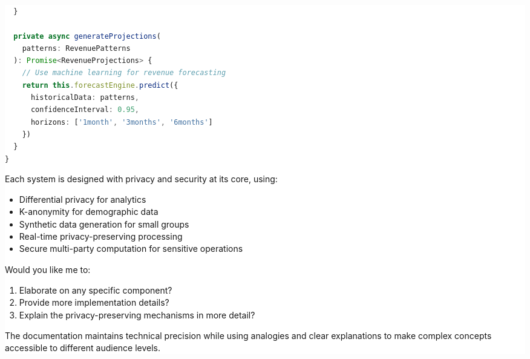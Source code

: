 ```typescript
  }

  private async generateProjections(
    patterns: RevenuePatterns
  ): Promise<RevenueProjections> {
    // Use machine learning for revenue forecasting
    return this.forecastEngine.predict({
      historicalData: patterns,
      confidenceInterval: 0.95,
      horizons: ['1month', '3months', '6months']
    })
  }
}
```

Each system is designed with privacy and security at its core, using:
- Differential privacy for analytics
- K-anonymity for demographic data
- Synthetic data generation for small groups
- Real-time privacy-preserving processing
- Secure multi-party computation for sensitive operations

Would you like me to:
1. Elaborate on any specific component?
2. Provide more implementation details?
3. Explain the privacy-preserving mechanisms in more detail?

The documentation maintains technical precision while using analogies and clear explanations to make complex concepts accessible to different audience levels.